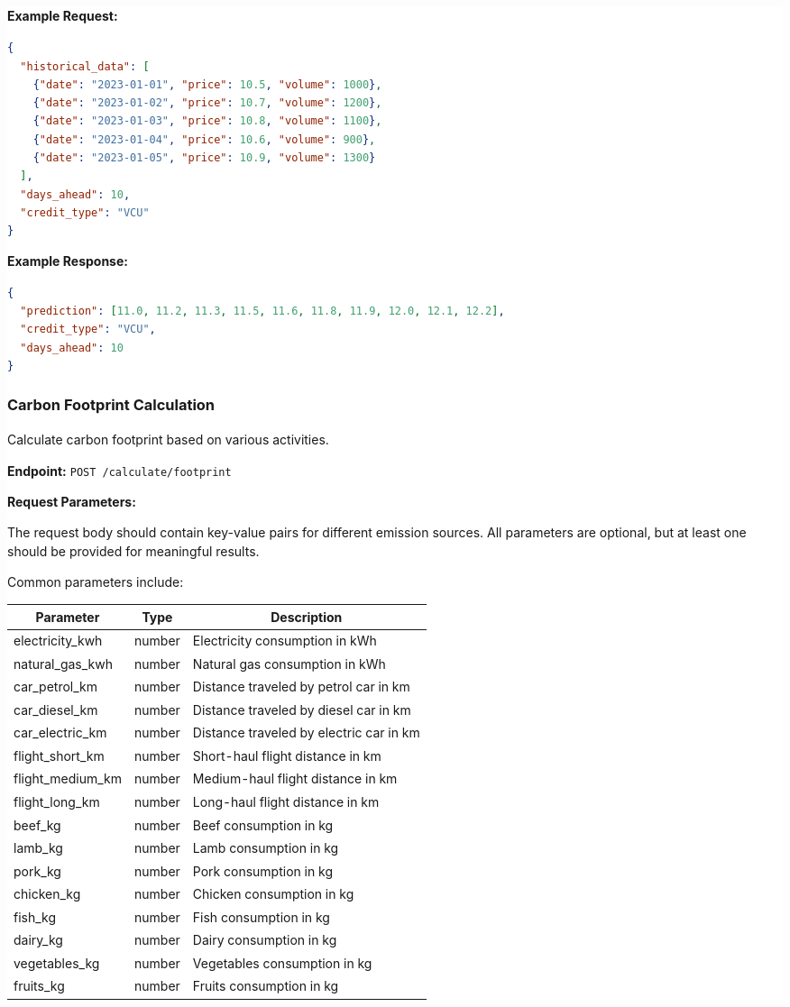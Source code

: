 **Example Request:**

```json
{
  "historical_data": [
    {"date": "2023-01-01", "price": 10.5, "volume": 1000},
    {"date": "2023-01-02", "price": 10.7, "volume": 1200},
    {"date": "2023-01-03", "price": 10.8, "volume": 1100},
    {"date": "2023-01-04", "price": 10.6, "volume": 900},
    {"date": "2023-01-05", "price": 10.9, "volume": 1300}
  ],
  "days_ahead": 10,
  "credit_type": "VCU"
}
```

**Example Response:**

```json
{
  "prediction": [11.0, 11.2, 11.3, 11.5, 11.6, 11.8, 11.9, 12.0, 12.1, 12.2],
  "credit_type": "VCU",
  "days_ahead": 10
}
```

### Carbon Footprint Calculation

Calculate carbon footprint based on various activities.

**Endpoint:** `POST /calculate/footprint`

**Request Parameters:**

The request body should contain key-value pairs for different emission sources. All parameters are optional, but at least one should be provided for meaningful results.

Common parameters include:

| Parameter | Type | Description |
|-----------|------|-------------|
| electricity_kwh | number | Electricity consumption in kWh |
| natural_gas_kwh | number | Natural gas consumption in kWh |
| car_petrol_km | number | Distance traveled by petrol car in km |
| car_diesel_km | number | Distance traveled by diesel car in km |
| car_electric_km | number | Distance traveled by electric car in km |
| flight_short_km | number | Short-haul flight distance in km |
| flight_medium_km | number | Medium-haul flight distance in km |
| flight_long_km | number | Long-haul flight distance in km |
| beef_kg | number | Beef consumption in kg |
| lamb_kg | number | Lamb consumption in kg |
| pork_kg | number | Pork consumption in kg |
| chicken_kg | number | Chicken consumption in kg |
| fish_kg | number | Fish consumption in kg |
| dairy_kg | number | Dairy consumption in kg |
| vegetables_kg | number | Vegetables consumption in kg |
| fruits_kg | number | Fruits consumption in kg |